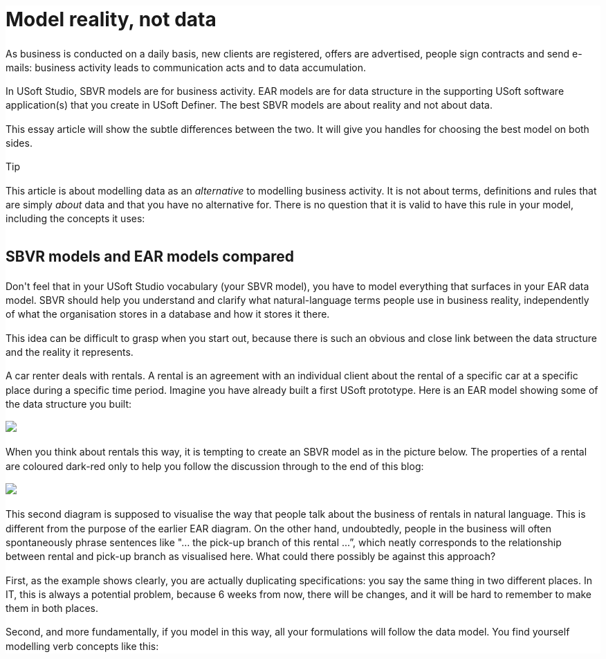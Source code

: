 # Model reality, not data

As business is conducted on a daily basis, new clients are registered, offers are advertised, people sign contracts and send e-mails: business activity leads to communication acts and to data accumulation.

In USoft Studio, SBVR models are for business activity. EAR models are for data structure in the supporting USoft software application(s) that you create in USoft Definer. The best SBVR models are about reality and not about data.

This essay article will show the subtle differences between the two. It will give you handles for choosing the best model on both sides.

> [!TIP]
> This article is about modelling data as an *alternative* to modelling business activity. It is not about terms, definitions and rules that are simply *about* data and that you have no alternative for. There is no question that it is valid to have this rule in your model, including the concepts it uses:

## SBVR models and EAR models compared

Don't feel that in your USoft Studio vocabulary (your SBVR model), you have to model everything that surfaces in your EAR data model. SBVR should help you understand and clarify what natural-language terms people use in business reality, independently of what the organisation stores in a database and how it stores it there.

This idea can be difficult to grasp when you start out, because there is such an obvious and close link between the data structure and the reality it represents.

A car renter deals with rentals. A rental is an agreement with an individual client about the rental of a specific car at a specific place during a specific time period. Imagine you have already built a first USoft prototype. Here is an EAR model showing some of the data structure you built:

![](/api/Business%20rules/How%20to%20model%20a%20vocabulary%20successfully/assets/342e1fc7-d9c2-42b4-a7c4-1481dc2ea002.png)

When you think about rentals this way, it is tempting to create an SBVR model as in the picture below. The properties of a rental are coloured dark-red only to help you follow the discussion through to the end of this blog:

![](/api/Business%20rules/How%20to%20model%20a%20vocabulary%20successfully/assets/38424338-e4a3-42e6-89d6-e8b297ec6f00.png)

This second diagram is supposed to visualise the way that people talk about the business of rentals in natural language. This is different from the purpose of the earlier EAR diagram. On the other hand, undoubtedly, people in the business will often spontaneously phrase sentences like "… the pick-up branch of this rental ...”, which neatly corresponds to the relationship between rental and pick-up branch as visualised here. What could there possibly be against this approach?

First, as the example shows clearly, you are actually duplicating specifications: you say the same thing in two different places. In IT, this is always a potential problem, because 6 weeks from now, there will be changes, and it will be hard to remember to make them in both places.

Second, and more fundamentally, if you model in this way, all your formulations will follow the data model. You find yourself modelling verb concepts like this:
